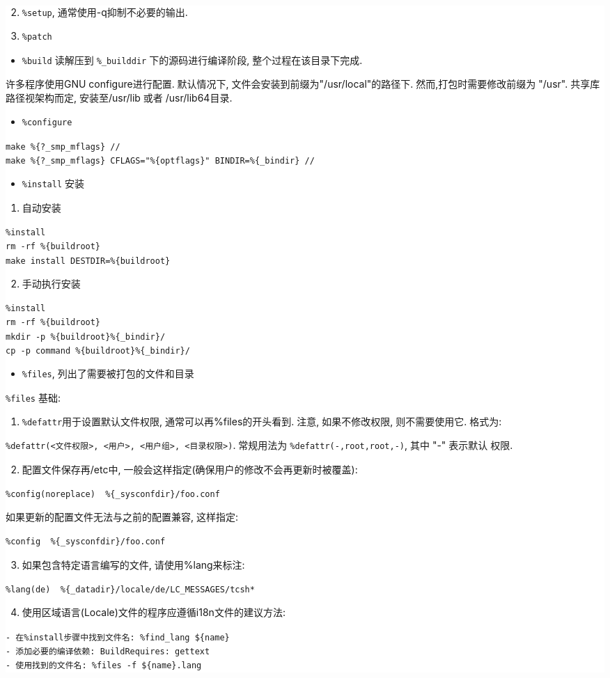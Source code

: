 2) `%setup`, 通常使用-q抑制不必要的输出.

3) `%patch`


- `%build` 读解压到 `%_builddir` 下的源码进行编译阶段, 整个过程在该目录下完成.

许多程序使用GNU configure进行配置. 默认情况下, 文件会安装到前缀为"/usr/local"的路径下. 然而,打包时需要修改前缀为
"/usr". 共享库路径视架构而定, 安装至/usr/lib 或者 /usr/lib64目录.

- `%configure`

```
make %{?_smp_mflags} //
make %{?_smp_mflags} CFLAGS="%{optflags}" BINDIR=%{_bindir} //
```

- `%install` 安装

1) 自动安装

```
%install
rm -rf %{buildroot}
make install DESTDIR=%{buildroot}
```

2) 手动执行安装

```
%install
rm -rf %{buildroot}
mkdir -p %{buildroot}%{_bindir}/
cp -p command %{buildroot}%{_bindir}/
```

- `%files`, 列出了需要被打包的文件和目录

`%files` 基础:

1) `%defattr`用于设置默认文件权限, 通常可以再%files的开头看到. 注意, 如果不修改权限, 则不需要使用它. 格式为:

`%defattr(<文件权限>, <用户>, <用户组>, <目录权限>)`. 常规用法为 `%defattr(-,root,root,-)`, 其中 "-" 表示默认
权限.

2) 配置文件保存再/etc中, 一般会这样指定(确保用户的修改不会再更新时被覆盖):

`%config(noreplace)  %{_sysconfdir}/foo.conf`

如果更新的配置文件无法与之前的配置兼容, 这样指定:

`%config  %{_sysconfdir}/foo.conf`

3) 如果包含特定语言编写的文件, 请使用%lang来标注:

`%lang(de)  %{_datadir}/locale/de/LC_MESSAGES/tcsh*`

4) 使用区域语言(Locale)文件的程序应遵循i18n文件的建议方法:

```
- 在%install步骤中找到文件名: %find_lang ${name}
- 添加必要的编译依赖: BuildRequires: gettext
- 使用找到的文件名: %files -f ${name}.lang
```
